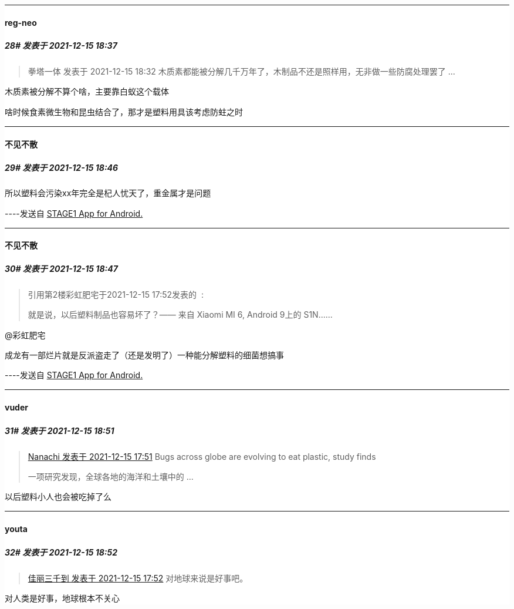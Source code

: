 *****

####  reg-neo  
##### 28#       发表于 2021-12-15 18:37

<blockquote>拳塔一体 发表于 2021-12-15 18:32
木质素都能被分解几千万年了，木制品不还是照样用，无非做一些防腐处理罢了 ...</blockquote>
木质素被分解不算个啥，主要靠白蚁这个载体

啥时候食素微生物和昆虫结合了，那才是塑料用具该考虑防蛀之时

*****

####  不见不散  
##### 29#       发表于 2021-12-15 18:46

所以塑料会污染xx年完全是杞人忧天了，重金属才是问题

----发送自 [STAGE1 App for Android.](http://stage1.5j4m.com/?1.37)

*****

####  不见不散  
##### 30#       发表于 2021-12-15 18:47

<blockquote>引用第2楼彩虹肥宅于2021-12-15 17:52发表的  :

就是说，以后塑料制品也容易坏了？—— 来自 Xiaomi MI 6, Android 9上的 S1N......</blockquote>
@彩虹肥宅

成龙有一部烂片就是反派盗走了（还是发明了）一种能分解塑料的细菌想搞事

----发送自 [STAGE1 App for Android.](http://stage1.5j4m.com/?1.37)



*****

####  vuder  
##### 31#       发表于 2021-12-15 18:51

<blockquote><a href="httphttps://bbs.saraba1st.com/2b/forum.php?mod=redirect&amp;goto=findpost&amp;pid=53948306&amp;ptid=2042645" target="_blank">Nanachi 发表于 2021-12-15 17:51</a>
Bugs across globe are evolving to eat plastic, study finds

一项研究发现，全球各地的海洋和土壤中的 ...</blockquote>
以后塑料小人也会被吃掉了么

*****

####  youta  
##### 32#       发表于 2021-12-15 18:52

<blockquote><a href="httphttps://bbs.saraba1st.com/2b/forum.php?mod=redirect&amp;goto=findpost&amp;pid=53948330&amp;ptid=2042645" target="_blank">佳丽三千到 发表于 2021-12-15 17:52</a>
对地球来说是好事吧。</blockquote>
对人类是好事，地球根本不关心
